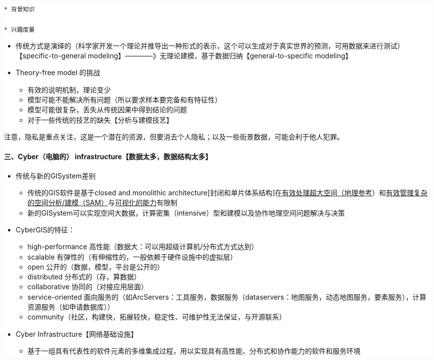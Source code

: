     * 背景知识

    * 兴趣度量

      

      

  * 传统方式是演绎的（科学家开发一个理论并推导出一种形式的表示，这个可以生成对于真实世界的预测，可用数据来进行测试）【specific-to-general modeling】————》无理论建模，基于数据归纳【general-to-specific modeling】

    

  * Theory-free model 的挑战

    * 有效的说明机制，理论变少
    * 模型可能不能解决所有问题（所以要求样本要完备和有特征性）
    * 模型可能很复杂，丢失从传统因果中得到结论的问题
    * 对于一些传统的技艺的缺失【分析与建模技艺】

 

注意，隐私是重点关注，这是一个潜在的资源，但要消去个人隐私；以及一些街景数据，可能会利于他人犯罪。

 

#### 三、Cyber（电脑的） infrastructure【数据太多，数据结构太多】

* 传统与新的GISystem差别
  * 传统的GIS软件是基于closed and monolithic architecture[封闭和单片体系结构]在<u>有效处理超大空间（地理参考</u>）和<u>有效管理复杂的空间分析/建模（SAM）</u>与<u>可视化的能力</u>有限制
  * 新的GISystem可以实现空间大数据，计算密集（intensive）型和建模以及协作地理空间问题解决与决策



* CyberGIS的特征：

  * high-performance 高性能（数据大：可以用超级计算机/分布式方式达到）
  * scalable 有弹性的（有伸缩性的，一般依赖于硬件设施中的虚拟层）
  * open 公开的（数据，模型，平台是公开的）
  * distributed 分布式的（存，算数据）
  * collaborative 协同的（对接应用层面）
  * service-oriented 面向服务的（如ArcServers：工具服务，数据服务（dataservers：地图服务，动态地图服务，要素服务），计算资源服务（如申请数据库））
  * community（社区，构建快，拓展较快，稳定性、可维护性无法保证，与开源联系）

* Cyber Infrastructure【网络基础设施】

  * 基于一组具有代表性的软件元素的多维集成过程，用以实现具有高性能、分布式和协作能力的软件和服务环境
